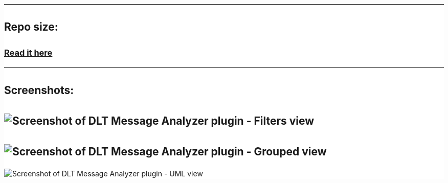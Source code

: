 ----

## Repo size: 

### [Read it here](./md/repo_size/repo_size.md)

----

## Screenshots:

![Screenshot of DLT Message Analyzer plugin - Filters view](./md/DLTMessageAnalyzer_screenshot_FilterView.png)
----
![Screenshot of DLT Message Analyzer plugin - Grouped view](./md/DLTMessageAnalyzer_screenshot_GroupedView.png)
----
![Screenshot of DLT Message Analyzer plugin - UML view](./md/DLTMessageAnalyzer_screenshot_UMLView.png)
